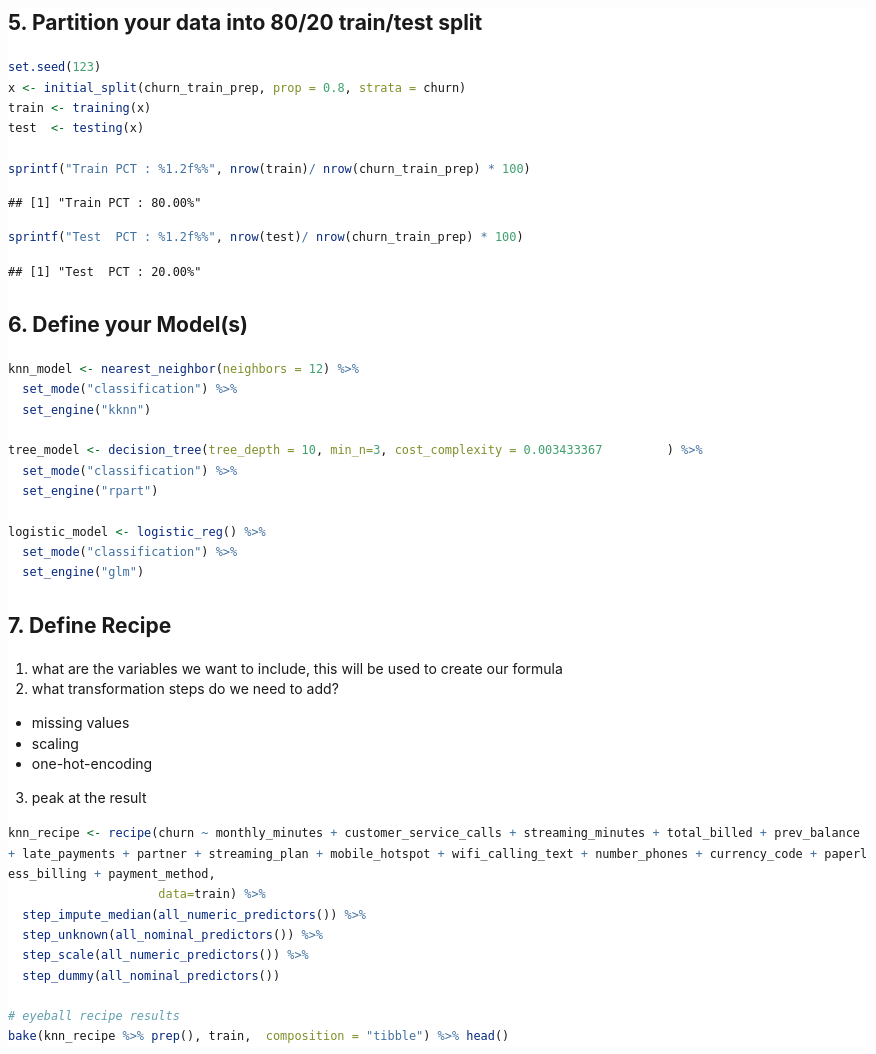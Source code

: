 ## 5. Partition your data into 80/20 train/test split

``` r
set.seed(123)
x <- initial_split(churn_train_prep, prop = 0.8, strata = churn)
train <- training(x)
test  <- testing(x)

sprintf("Train PCT : %1.2f%%", nrow(train)/ nrow(churn_train_prep) * 100)
```

    ## [1] "Train PCT : 80.00%"

``` r
sprintf("Test  PCT : %1.2f%%", nrow(test)/ nrow(churn_train_prep) * 100)
```

    ## [1] "Test  PCT : 20.00%"

## 6. Define your Model(s)

``` r
knn_model <- nearest_neighbor(neighbors = 12) %>%
  set_mode("classification") %>%
  set_engine("kknn")

tree_model <- decision_tree(tree_depth = 10, min_n=3, cost_complexity = 0.003433367         ) %>%
  set_mode("classification") %>%
  set_engine("rpart")

logistic_model <- logistic_reg() %>%
  set_mode("classification") %>%
  set_engine("glm")
```

## 7. Define Recipe

1.  what are the variables we want to include, this will be used to
    create our formula
2.  what transformation steps do we need to add?

-   missing values
-   scaling
-   one-hot-encoding

3.  peak at the result

``` r
knn_recipe <- recipe(churn ~ monthly_minutes + customer_service_calls + streaming_minutes + total_billed + prev_balance + late_payments + partner + streaming_plan + mobile_hotspot + wifi_calling_text + number_phones + currency_code + paperless_billing + payment_method,
                     data=train) %>%
  step_impute_median(all_numeric_predictors()) %>%
  step_unknown(all_nominal_predictors()) %>%
  step_scale(all_numeric_predictors()) %>%
  step_dummy(all_nominal_predictors()) 

# eyeball recipe results 
bake(knn_recipe %>% prep(), train,  composition = "tibble") %>% head()
```
